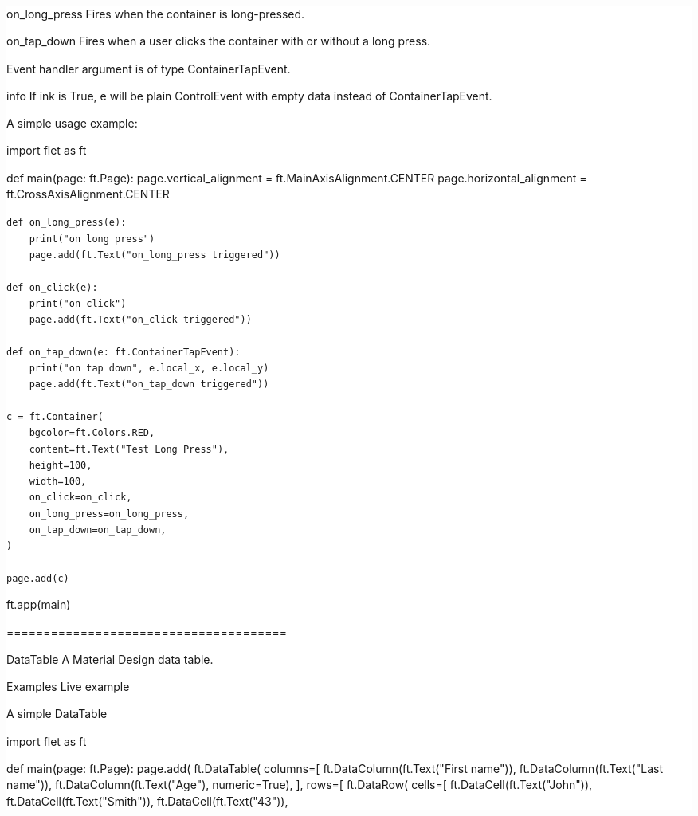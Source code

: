 
on_long_press
Fires when the container is long-pressed.

on_tap_down
Fires when a user clicks the container with or without a long press.

Event handler argument is of type ContainerTapEvent.

info
If ink is True, e will be plain ControlEvent with empty data instead of ContainerTapEvent.

A simple usage example:

import flet as ft

def main(page: ft.Page):
    page.vertical_alignment = ft.MainAxisAlignment.CENTER
    page.horizontal_alignment = ft.CrossAxisAlignment.CENTER

    def on_long_press(e):
        print("on long press")
        page.add(ft.Text("on_long_press triggered"))

    def on_click(e):
        print("on click")
        page.add(ft.Text("on_click triggered"))

    def on_tap_down(e: ft.ContainerTapEvent):
        print("on tap down", e.local_x, e.local_y)
        page.add(ft.Text("on_tap_down triggered"))

    c = ft.Container(
        bgcolor=ft.Colors.RED,
        content=ft.Text("Test Long Press"),
        height=100,
        width=100,
        on_click=on_click,
        on_long_press=on_long_press,
        on_tap_down=on_tap_down,
    )
    
    page.add(c)

ft.app(main)

======================================

DataTable
A Material Design data table.

Examples
Live example

A simple DataTable

import flet as ft

def main(page: ft.Page):
    page.add(
        ft.DataTable(
            columns=[
                ft.DataColumn(ft.Text("First name")),
                ft.DataColumn(ft.Text("Last name")),
                ft.DataColumn(ft.Text("Age"), numeric=True),
            ],
            rows=[
                ft.DataRow(
                    cells=[
                        ft.DataCell(ft.Text("John")),
                        ft.DataCell(ft.Text("Smith")),
                        ft.DataCell(ft.Text("43")),